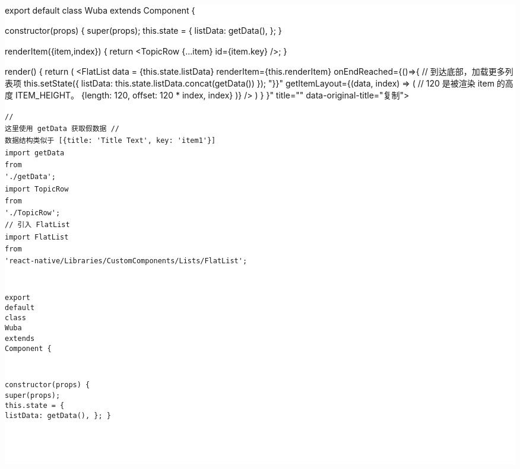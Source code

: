 
export default class Wuba extends Component {

  constructor(props) {
    super(props);
    this.state = {
      listData: getData(),
    };
  }

  renderItem({item,index}) {
    return <TopicRow  {...item} id={item.key} />;
  }

  render() {
    return (
      <FlatList
        data = {this.state.listData}
        renderItem={this.renderItem}
        onEndReached={()=>{
          // 到达底部，加载更多列表项
          this.setState({
            listData: this.state.listData.concat(getData())
          });
        "}}"
        getItemLayout={(data, index) => (
          // 120 是被渲染 item 的高度 ITEM_HEIGHT。
          {length: 120, offset: 120 * index, index}
        )}
      />
    )
  }
}" title="" data-original-title="复制"></span>
      <span type="button" class="saveToNote code-tool" data-toggle="tooltip" data-placement="top" title="" data-original-title="放进笔记"></span>
      </div>
      </div><pre class="javascript hljs"><code class="javascript"><span class="hljs-comment">// 这里使用 getData 获取假数据</span>
<span class="hljs-comment">// 数据结构类似于 [{title: 'Title Text', key: 'item1'}]</span>
<span class="hljs-keyword">import</span> getData <span class="hljs-keyword">from</span> <span class="hljs-string">'./getData'</span>;
<span class="hljs-keyword">import</span> TopicRow <span class="hljs-keyword">from</span> <span class="hljs-string">'./TopicRow'</span>;
<span class="hljs-comment">// 引入 FlatList</span>
<span class="hljs-keyword">import</span> FlatList <span class="hljs-keyword">from</span> <span class="hljs-string">'react-native/Libraries/CustomComponents/Lists/FlatList'</span>;

<span class="hljs-keyword">export</span> <span class="hljs-keyword">default</span> <span class="hljs-class"><span class="hljs-keyword">class</span> <span class="hljs-title">Wuba</span> <span class="hljs-keyword">extends</span> <span class="hljs-title">Component</span> </span>{

  <span class="hljs-keyword">constructor</span>(props) {
    <span class="hljs-keyword">super</span>(props);
    <span class="hljs-keyword">this</span>.state = {
      <span class="hljs-attr">listData</span>: getData(),
    };
  }
